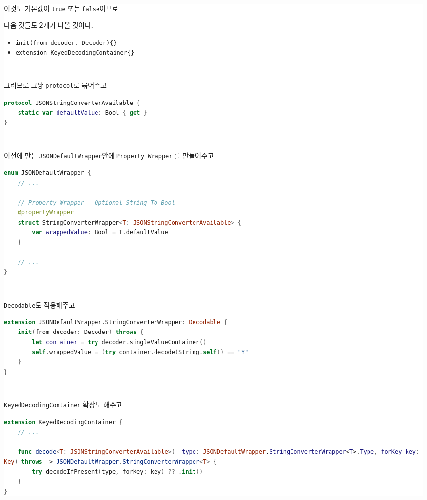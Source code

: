 이것도 기본값이 `true` 또는 `false`이므로 

다음 것들도 2개가 나올 것이다.

- `init(from decoder: Decoder){}`
- `extension KeyedDecodingContainer{}`

<br>

그러므로 그냥 `protocol`로 묶어주고

```swift
protocol JSONStringConverterAvailable {
    static var defaultValue: Bool { get }
}
```

<br>

이전에 만든 `JSONDefaultWrapper`안에 `Property Wrapper` 를 만들어주고

```swift
enum JSONDefaultWrapper {
    // ...
    
    // Property Wrapper - Optional String To Bool
    @propertyWrapper
    struct StringConverterWrapper<T: JSONStringConverterAvailable> {
        var wrappedValue: Bool = T.defaultValue
    }
    
    // ...
}
```

<br>

`Decodable`도 적용해주고

```swift
extension JSONDefaultWrapper.StringConverterWrapper: Decodable {
    init(from decoder: Decoder) throws {
        let container = try decoder.singleValueContainer()
        self.wrappedValue = (try container.decode(String.self)) == "Y"
    }
}
```

<br>

`KeyedDecodingContainer` 확장도 해주고

```swift
extension KeyedDecodingContainer {
    // ...
    
    func decode<T: JSONStringConverterAvailable>(_ type: JSONDefaultWrapper.StringConverterWrapper<T>.Type, forKey key: Key) throws -> JSONDefaultWrapper.StringConverterWrapper<T> {
        try decodeIfPresent(type, forKey: key) ?? .init()
    }
}
```
